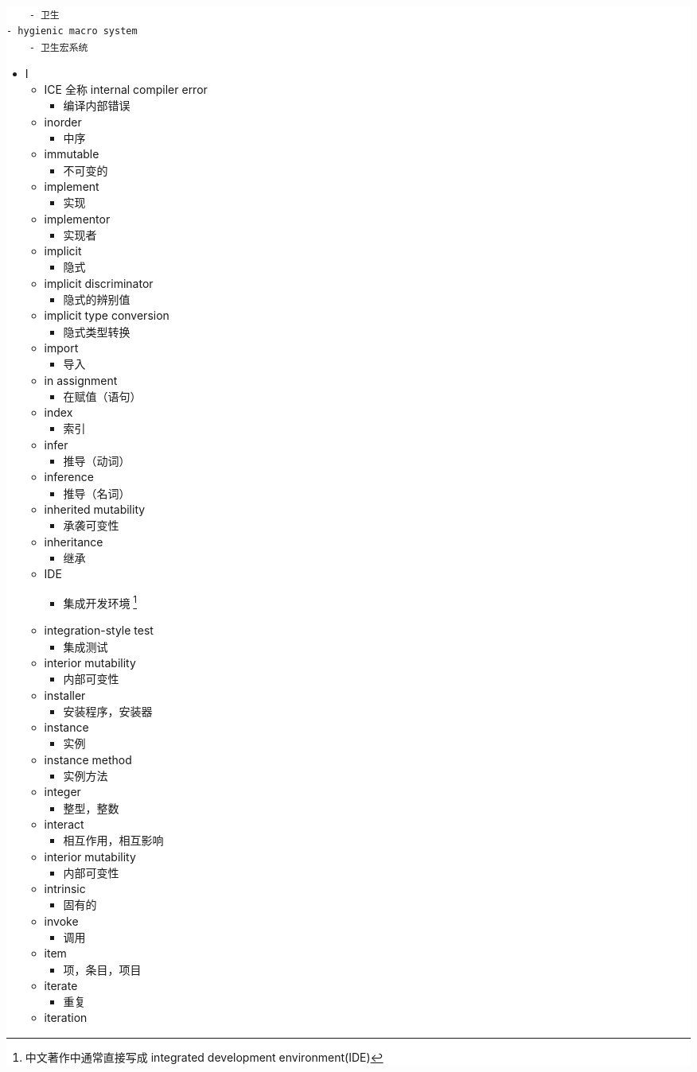         - 卫生
    - hygienic macro system
        - 卫生宏系统
- I
    - ICE 全称 internal compiler error
        - 编译内部错误
    - inorder
        - 中序
    - immutable
        - 不可变的
    - implement
        - 实现
    - implementor
        - 实现者
    - implicit
        - 隐式
    - implicit discriminator
        - 隐式的辨别值
    - implicit type conversion
        - 隐式类型转换
    - import
        - 导入
    - in assignment
        - 在赋值（语句）
    - index
        - 索引
    - infer
        - 推导（动词）
    - inference
        - 推导（名词）
    - inherited mutability
        - 承袭可变性
    - inheritance
        - 继承
    - IDE
        - 集成开发环境 [^2]

            [^2]: 中文著作中通常直接写成 integrated development environment(IDE)

    - integration-style test
        - 集成测试
    - interior mutability
        - 内部可变性
    - installer
        - 安装程序，安装器
    - instance
        - 实例
    - instance method
        - 实例方法
    - integer
        - 整型，整数
    - interact
        - 相互作用，相互影响
    - interior mutability
        - 内部可变性
    - intrinsic
        - 固有的
    - invoke
        - 调用
    - item
        - 项，条目，项目
    - iterate
        - 重复
    - iteration